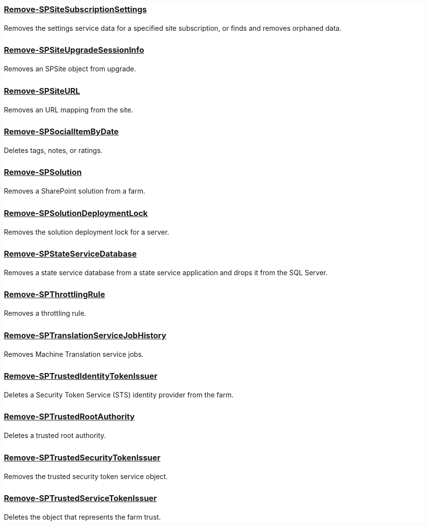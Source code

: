 ### [Remove-SPSiteSubscriptionSettings](Remove-SPSiteSubscriptionSettings.md)
Removes the settings service data for a specified site subscription, or finds and removes orphaned data.

### [Remove-SPSiteUpgradeSessionInfo](Remove-SPSiteUpgradeSessionInfo.md)
Removes an SPSite object from upgrade.

### [Remove-SPSiteURL](Remove-SPSiteURL.md)
Removes an URL mapping from the site.

### [Remove-SPSocialItemByDate](Remove-SPSocialItemByDate.md)
Deletes tags, notes, or ratings.

### [Remove-SPSolution](Remove-SPSolution.md)
Removes a SharePoint solution from a farm.

### [Remove-SPSolutionDeploymentLock](Remove-SPSolutionDeploymentLock.md)
Removes the solution deployment lock for a server.

### [Remove-SPStateServiceDatabase](Remove-SPStateServiceDatabase.md)
Removes a state service database from a state service application and drops it from the SQL Server.

### [Remove-SPThrottlingRule](Remove-SPThrottlingRule.md)
Removes a throttling rule.

### [Remove-SPTranslationServiceJobHistory](Remove-SPTranslationServiceJobHistory.md)
Removes Machine Translation service jobs.

### [Remove-SPTrustedIdentityTokenIssuer](Remove-SPTrustedIdentityTokenIssuer.md)
Deletes a Security Token Service (STS) identity provider from the farm.

### [Remove-SPTrustedRootAuthority](Remove-SPTrustedRootAuthority.md)
Deletes a trusted root authority.

### [Remove-SPTrustedSecurityTokenIssuer](Remove-SPTrustedSecurityTokenIssuer.md)
Removes the trusted security token service object.

### [Remove-SPTrustedServiceTokenIssuer](Remove-SPTrustedServiceTokenIssuer.md)
Deletes the object that represents the farm trust.
